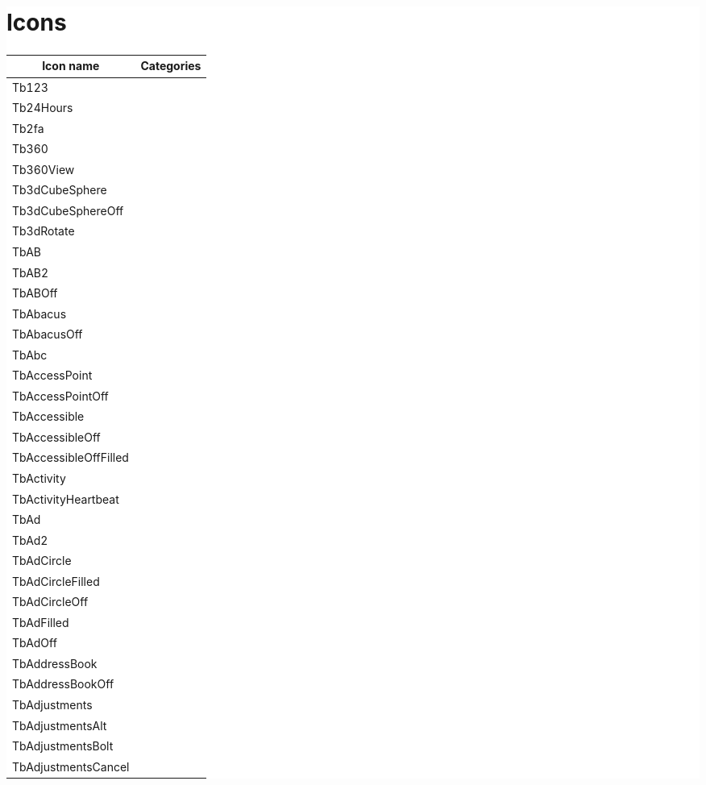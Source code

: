 # Icons
| Icon name                          | Categories |
| ---                                | ---        |
| Tb123                              |            |
| Tb24Hours                          |            |
| Tb2fa                              |            |
| Tb360                              |            |
| Tb360View                          |            |
| Tb3dCubeSphere                     |            |
| Tb3dCubeSphereOff                  |            |
| Tb3dRotate                         |            |
| TbAB                               |            |
| TbAB2                              |            |
| TbABOff                            |            |
| TbAbacus                           |            |
| TbAbacusOff                        |            |
| TbAbc                              |            |
| TbAccessPoint                      |            |
| TbAccessPointOff                   |            |
| TbAccessible                       |            |
| TbAccessibleOff                    |            |
| TbAccessibleOffFilled              |            |
| TbActivity                         |            |
| TbActivityHeartbeat                |            |
| TbAd                               |            |
| TbAd2                              |            |
| TbAdCircle                         |            |
| TbAdCircleFilled                   |            |
| TbAdCircleOff                      |            |
| TbAdFilled                         |            |
| TbAdOff                            |            |
| TbAddressBook                      |            |
| TbAddressBookOff                   |            |
| TbAdjustments                      |            |
| TbAdjustmentsAlt                   |            |
| TbAdjustmentsBolt                  |            |
| TbAdjustmentsCancel                |            |